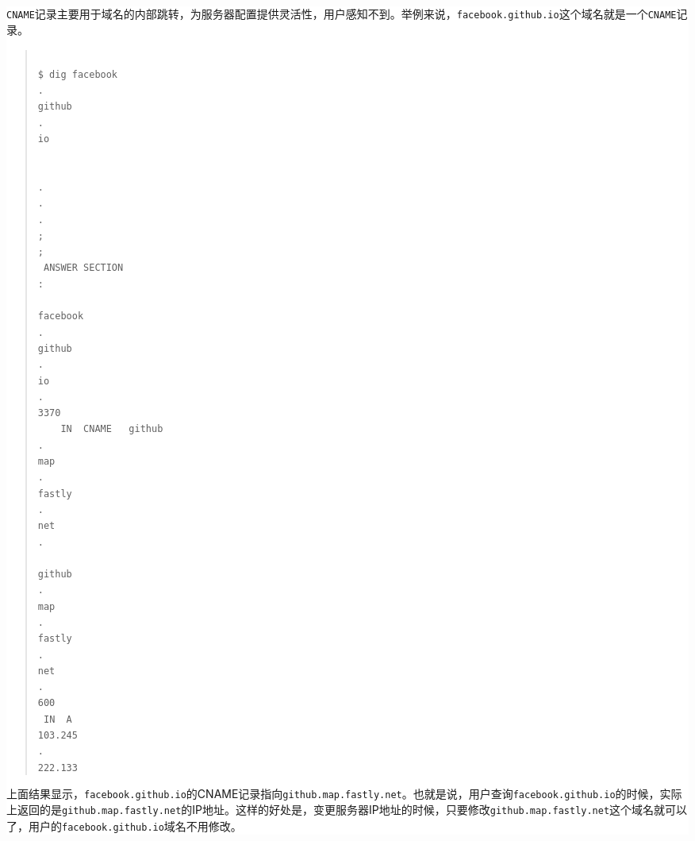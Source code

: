 `CNAME`记录主要用于域名的内部跳转，为服务器配置提供灵活性，用户感知不到。举例来说，`facebook.github.io`这个域名就是一个`CNAME`记录。

> ```
>
> $ dig facebook
> .
> github
> .
> io
>
>
> .
> .
> .
> ;
> ;
>  ANSWER SECTION
> :
>
> facebook
> .
> github
> .
> io
> .
> 3370
>     IN  CNAME   github
> .
> map
> .
> fastly
> .
> net
> .
>
> github
> .
> map
> .
> fastly
> .
> net
> .
> 600
>  IN  A   
> 103.245
> .
> 222.133
> ```

上面结果显示，`facebook.github.io`的CNAME记录指向`github.map.fastly.net`。也就是说，用户查询`facebook.github.io`的时候，实际上返回的是`github.map.fastly.net`的IP地址。这样的好处是，变更服务器IP地址的时候，只要修改`github.map.fastly.net`这个域名就可以了，用户的`facebook.github.io`域名不用修改。
